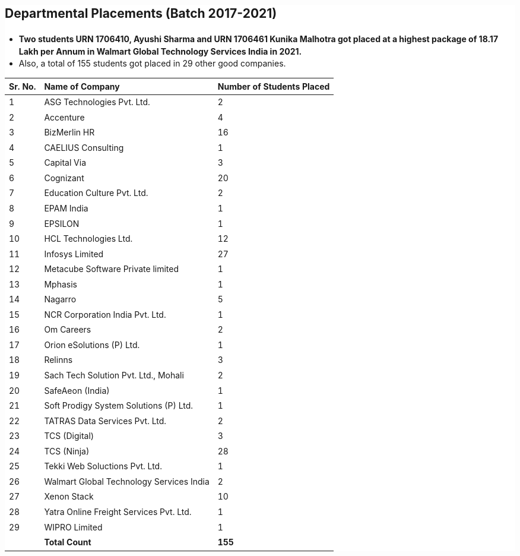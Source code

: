 ## Departmental Placements (Batch 2017-2021)  

- **Two students URN 1706410, Ayushi Sharma and URN 1706461	Kunika Malhotra	got placed at a highest package of 18.17 Lakh per Annum in Walmart Global Technology Services India in 2021.**
- Also, a total of 155 students got placed in 29 other good companies.

| Sr. No. | Name of Company                                                                                                                | Number of Students Placed                                           |
|:--------|:------------------------------------------------------------------------------------------------------------------------------|:--------------------------------------------------------------|
| 1       |    ASG Technologies Pvt. Ltd. |     2     |
| 2       |  Accenture          |     4     |
| 3       |  BizMerlin HR        |     16     |
| 4       |  CAELIUS Consulting         | 1         |
| 5       |  Capital Via         |         3 |
| 6       |  Cognizant         |         20 |
| 7       |  Education Culture Pvt. Ltd.         |2          |
| 8       |  EPAM India         |        1  |
| 9       |  EPSILON          |         1 |
| 10       |  HCL Technologies Ltd.           | 12         |
| 11       |   Infosys Limited      |  27        |
| 12       |   Metacube Software Private limited  |    1      |
| 13       |   Mphasis         |       1   |
| 14       |   Nagarro         |        5  |
| 15       |   NCR Corporation India Pvt. Ltd.  |  1        |
| 16       |   Om Careers         |        2  |
| 17       |   Orion eSolutions (P) Ltd.         | 1         |
| 18       |   Relinns  |         3 |
| 19       |   Sach Tech Solution  Pvt. Ltd., Mohali | 2 |
| 20       |   SafeAeon (India)     |         1 |
| 21       |   Soft Prodigy System Solutions (P) Ltd. |1
| 22       |   TATRAS Data Services Pvt. Ltd.     |    2      |
| 23       |  TCS (Digital)          |      3    |
| 24       |   TCS (Ninja)         |         28 |
| 25       |   Tekki Web Soluctions Pvt. Ltd.     | 1         |
| 26       |   Walmart Global Technology Services India | 2   |
| 27       |   Xenon Stack         |      10    |
| 28       |    Yatra Online Freight Services Pvt. Ltd.       |         1 |
| 29       |  WIPRO Limited      |   1       |
|        |  **Total Count**      |   **155**       |

